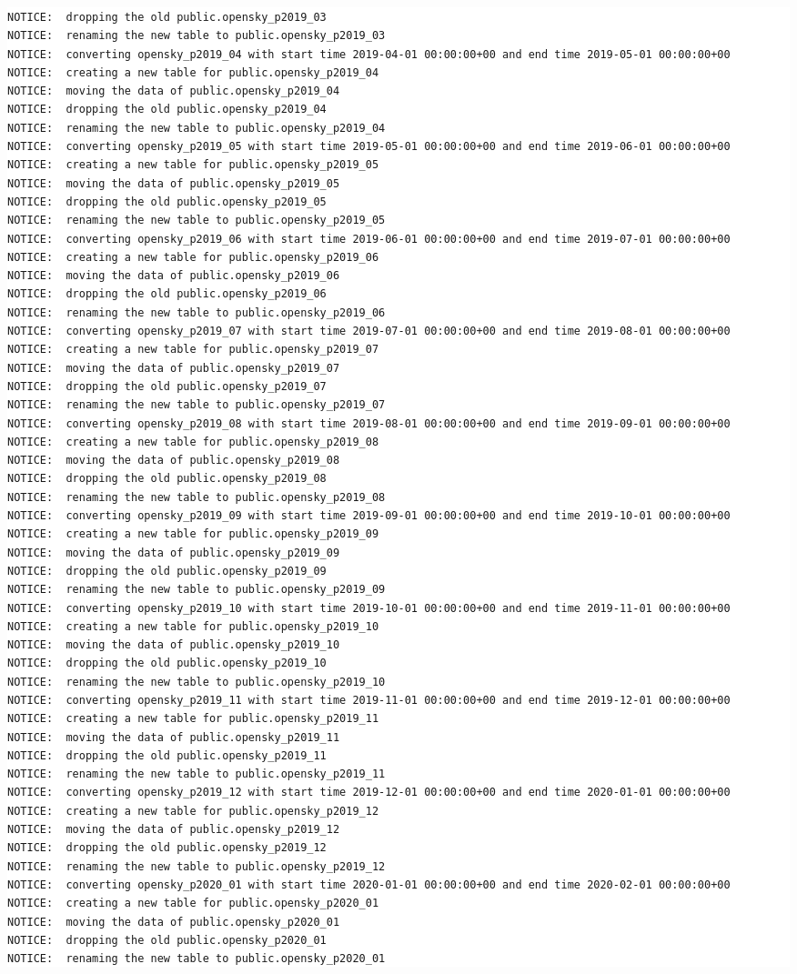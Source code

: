 ```
NOTICE:  dropping the old public.opensky_p2019_03
NOTICE:  renaming the new table to public.opensky_p2019_03
NOTICE:  converting opensky_p2019_04 with start time 2019-04-01 00:00:00+00 and end time 2019-05-01 00:00:00+00
NOTICE:  creating a new table for public.opensky_p2019_04
NOTICE:  moving the data of public.opensky_p2019_04
NOTICE:  dropping the old public.opensky_p2019_04
NOTICE:  renaming the new table to public.opensky_p2019_04
NOTICE:  converting opensky_p2019_05 with start time 2019-05-01 00:00:00+00 and end time 2019-06-01 00:00:00+00
NOTICE:  creating a new table for public.opensky_p2019_05
NOTICE:  moving the data of public.opensky_p2019_05
NOTICE:  dropping the old public.opensky_p2019_05
NOTICE:  renaming the new table to public.opensky_p2019_05
NOTICE:  converting opensky_p2019_06 with start time 2019-06-01 00:00:00+00 and end time 2019-07-01 00:00:00+00
NOTICE:  creating a new table for public.opensky_p2019_06
NOTICE:  moving the data of public.opensky_p2019_06
NOTICE:  dropping the old public.opensky_p2019_06
NOTICE:  renaming the new table to public.opensky_p2019_06
NOTICE:  converting opensky_p2019_07 with start time 2019-07-01 00:00:00+00 and end time 2019-08-01 00:00:00+00
NOTICE:  creating a new table for public.opensky_p2019_07
NOTICE:  moving the data of public.opensky_p2019_07
NOTICE:  dropping the old public.opensky_p2019_07
NOTICE:  renaming the new table to public.opensky_p2019_07
NOTICE:  converting opensky_p2019_08 with start time 2019-08-01 00:00:00+00 and end time 2019-09-01 00:00:00+00
NOTICE:  creating a new table for public.opensky_p2019_08
NOTICE:  moving the data of public.opensky_p2019_08
NOTICE:  dropping the old public.opensky_p2019_08
NOTICE:  renaming the new table to public.opensky_p2019_08
NOTICE:  converting opensky_p2019_09 with start time 2019-09-01 00:00:00+00 and end time 2019-10-01 00:00:00+00
NOTICE:  creating a new table for public.opensky_p2019_09
NOTICE:  moving the data of public.opensky_p2019_09
NOTICE:  dropping the old public.opensky_p2019_09
NOTICE:  renaming the new table to public.opensky_p2019_09
NOTICE:  converting opensky_p2019_10 with start time 2019-10-01 00:00:00+00 and end time 2019-11-01 00:00:00+00
NOTICE:  creating a new table for public.opensky_p2019_10
NOTICE:  moving the data of public.opensky_p2019_10
NOTICE:  dropping the old public.opensky_p2019_10
NOTICE:  renaming the new table to public.opensky_p2019_10
NOTICE:  converting opensky_p2019_11 with start time 2019-11-01 00:00:00+00 and end time 2019-12-01 00:00:00+00
NOTICE:  creating a new table for public.opensky_p2019_11
NOTICE:  moving the data of public.opensky_p2019_11
NOTICE:  dropping the old public.opensky_p2019_11
NOTICE:  renaming the new table to public.opensky_p2019_11
NOTICE:  converting opensky_p2019_12 with start time 2019-12-01 00:00:00+00 and end time 2020-01-01 00:00:00+00
NOTICE:  creating a new table for public.opensky_p2019_12
NOTICE:  moving the data of public.opensky_p2019_12
NOTICE:  dropping the old public.opensky_p2019_12
NOTICE:  renaming the new table to public.opensky_p2019_12
NOTICE:  converting opensky_p2020_01 with start time 2020-01-01 00:00:00+00 and end time 2020-02-01 00:00:00+00
NOTICE:  creating a new table for public.opensky_p2020_01
NOTICE:  moving the data of public.opensky_p2020_01
NOTICE:  dropping the old public.opensky_p2020_01
NOTICE:  renaming the new table to public.opensky_p2020_01
```